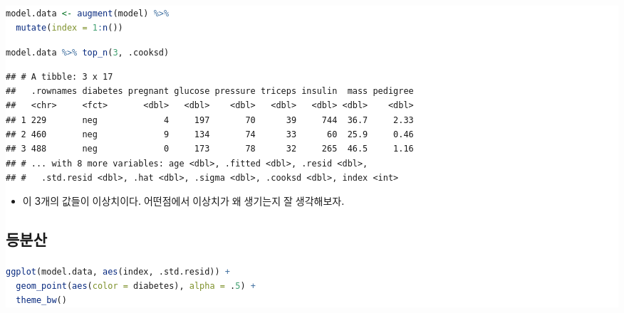 ``` r
model.data <- augment(model) %>% 
  mutate(index = 1:n()) 
```

``` r
model.data %>% top_n(3, .cooksd)
```

    ## # A tibble: 3 x 17
    ##   .rownames diabetes pregnant glucose pressure triceps insulin  mass pedigree
    ##   <chr>     <fct>       <dbl>   <dbl>    <dbl>   <dbl>   <dbl> <dbl>    <dbl>
    ## 1 229       neg             4     197       70      39     744  36.7     2.33
    ## 2 460       neg             9     134       74      33      60  25.9     0.46
    ## 3 488       neg             0     173       78      32     265  46.5     1.16
    ## # ... with 8 more variables: age <dbl>, .fitted <dbl>, .resid <dbl>,
    ## #   .std.resid <dbl>, .hat <dbl>, .sigma <dbl>, .cooksd <dbl>, index <int>

  - 이 3개의 값들이 이상치이다. 어떤점에서 이상치가 왜 생기는지 잘 생각해보자.

## 등분산

``` r
ggplot(model.data, aes(index, .std.resid)) + 
  geom_point(aes(color = diabetes), alpha = .5) +
  theme_bw()
```
